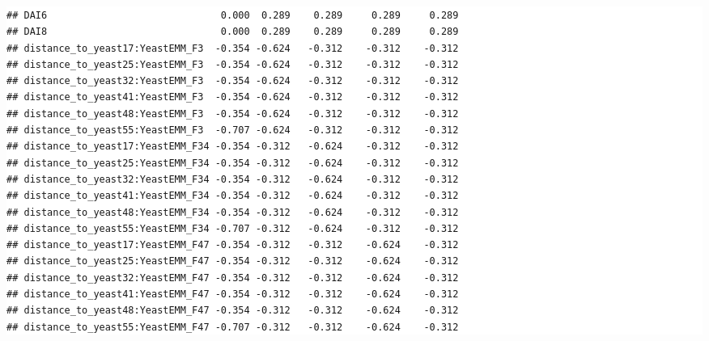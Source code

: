     ## DAI6                              0.000  0.289    0.289     0.289     0.289   
    ## DAI8                              0.000  0.289    0.289     0.289     0.289   
    ## distance_to_yeast17:YeastEMM_F3  -0.354 -0.624   -0.312    -0.312    -0.312   
    ## distance_to_yeast25:YeastEMM_F3  -0.354 -0.624   -0.312    -0.312    -0.312   
    ## distance_to_yeast32:YeastEMM_F3  -0.354 -0.624   -0.312    -0.312    -0.312   
    ## distance_to_yeast41:YeastEMM_F3  -0.354 -0.624   -0.312    -0.312    -0.312   
    ## distance_to_yeast48:YeastEMM_F3  -0.354 -0.624   -0.312    -0.312    -0.312   
    ## distance_to_yeast55:YeastEMM_F3  -0.707 -0.624   -0.312    -0.312    -0.312   
    ## distance_to_yeast17:YeastEMM_F34 -0.354 -0.312   -0.624    -0.312    -0.312   
    ## distance_to_yeast25:YeastEMM_F34 -0.354 -0.312   -0.624    -0.312    -0.312   
    ## distance_to_yeast32:YeastEMM_F34 -0.354 -0.312   -0.624    -0.312    -0.312   
    ## distance_to_yeast41:YeastEMM_F34 -0.354 -0.312   -0.624    -0.312    -0.312   
    ## distance_to_yeast48:YeastEMM_F34 -0.354 -0.312   -0.624    -0.312    -0.312   
    ## distance_to_yeast55:YeastEMM_F34 -0.707 -0.312   -0.624    -0.312    -0.312   
    ## distance_to_yeast17:YeastEMM_F47 -0.354 -0.312   -0.312    -0.624    -0.312   
    ## distance_to_yeast25:YeastEMM_F47 -0.354 -0.312   -0.312    -0.624    -0.312   
    ## distance_to_yeast32:YeastEMM_F47 -0.354 -0.312   -0.312    -0.624    -0.312   
    ## distance_to_yeast41:YeastEMM_F47 -0.354 -0.312   -0.312    -0.624    -0.312   
    ## distance_to_yeast48:YeastEMM_F47 -0.354 -0.312   -0.312    -0.624    -0.312   
    ## distance_to_yeast55:YeastEMM_F47 -0.707 -0.312   -0.312    -0.624    -0.312   